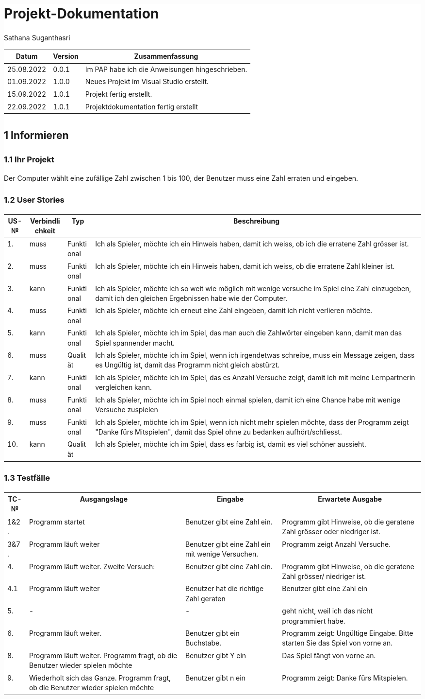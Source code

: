 # Projekt-Dokumentation

Sathana Suganthasri

| Datum | Version | Zusammenfassung                                              |
| ----- | ------- | ------------------------------------------------------------ |
|25.08.2022| 0.0.1   | Im PAP habe ich die Anweisungen hingeschrieben. |
|01.09.2022| 1.0.0   | Neues Projekt im Visual Studio erstellt. |
|15.09.2022| 1.0.1   |   Projekt fertig erstellt. |
|22.09.2022| 1.0.1   | Projektdokumentation fertig erstellt |


## 1 Informieren

### 1.1 Ihr Projekt
Der Computer wählt eine zufällige Zahl zwischen 1 bis 100, der Benutzer muss eine Zahl erraten und eingeben.


### 1.2 User Stories                


| US-№ | Verbindlichkeit | Typ | Beschreibung                       |
| ---- | --------------- | ---- | ---------------------------------- |
| 1. | muss| Funktional| Ich als Spieler, möchte ich ein Hinweis haben, damit ich weiss, ob ich die erratene Zahl grösser ist. 
| 2. | muss | Funktional | Ich als Spieler, möchte ich ein Hinweis haben, damit ich weiss, ob die erratene Zahl kleiner ist.
| 3. | kann | Funktional | Ich als Spieler, möchte ich so weit wie möglich mit wenige versuche im Spiel eine Zahl einzugeben, damit ich den gleichen Ergebnissen habe wie der Computer.|
| 4. | muss | Funktional | Ich als Spieler, möchte ich erneut eine Zahl eingeben, damit ich nicht verlieren möchte.|
| 5. | kann | Funktional | Ich als Spieler, möchte ich im Spiel, das man auch die Zahlwörter eingeben kann, damit man das Spiel spannender macht. |
| 6. | muss | Qualität | Ich als Spieler, möchte ich im Spiel, wenn ich irgendetwas schreibe, muss ein Message zeigen, dass es Ungültig ist, damit das Programm nicht gleich abstürzt.| 
| 7.| kann | Funktional | Ich als Spieler, möchte ich im Spiel, das es Anzahl Versuche zeigt, damit ich mit meine Lernpartnerin vergleichen kann.|
| 8.| muss | Funktional | Ich als Spieler, möchte ich im Spiel noch einmal spielen, damit ich eine Chance habe mit wenige Versuche zuspielen|
| 9. | muss | Funktional | Ich als Spieler, möchte ich im Spiel, wenn ich nicht mehr spielen möchte, dass der Programm zeigt "Danke fürs Mitspielen", damit das Spiel ohne zu bedanken aufhört/schliesst. |
| 10. | kann | Qualität | Ich als Spieler, möchte ich im Spiel, dass es farbig ist, damit es viel schöner aussieht. |

### 1.3 Testfälle


| TC-№ | Ausgangslage | Eingabe | Erwartete Ausgabe |
| ---- | ------------ | ------- | ----------------- |
| 1&2. | Programm startet | Benutzer gibt eine Zahl ein. | Programm gibt Hinweise, ob die geratene Zahl grösser oder niedriger ist. |
| 3&7. | Programm läuft weiter | Benutzer gibt eine Zahl ein mit wenige Versuchen. | Programm zeigt Anzahl Versuche.|
| 4. | Programm läuft weiter. Zweite Versuch: | Benutzer gibt eine Zahl ein. | Programm gibt Hinweise, ob die geratene Zahl grösser/ niedriger ist. |
| 4.1 | Programm läuft weiter|  Benutzer hat die richtige Zahl geraten | Benutzer gibt eine Zahl ein | Programm zeigt, dass die Benutzer die richtige Zahl rausgefunden hat. |
| 5. | - | - | geht nicht, weil ich das nicht programmiert habe.|
| 6. | Programm läuft weiter. | Benutzer gibt ein Buchstabe. | Programm zeigt: Ungültige Eingabe. Bitte starten Sie das Spiel von vorne an. |
| 8. | Programm läuft weiter. Programm fragt, ob die Benutzer wieder spielen möchte | Benutzer gibt Y ein | Das Spiel fängt von vorne an.|
| 9. | Wiederholt sich das Ganze. Programm fragt, ob die Benutzer wieder spielen möchte | Benutzer gibt n ein | Programm zeigt: Danke fürs Mitspielen. |